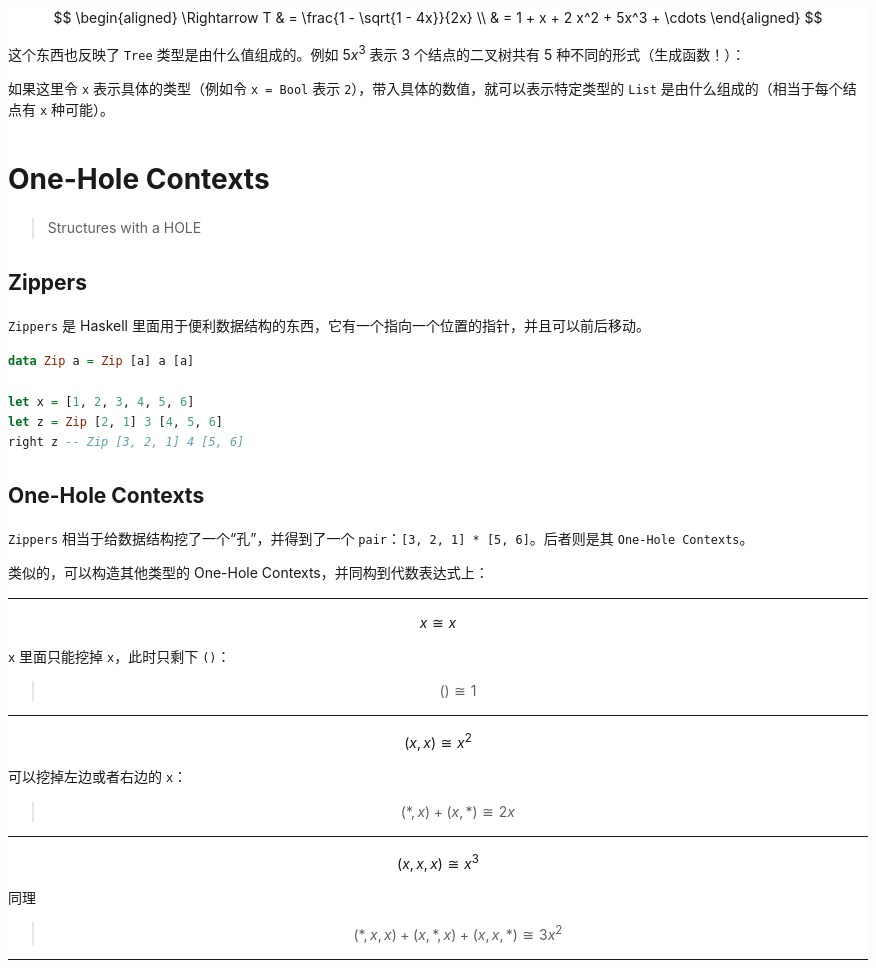 $$
\begin{aligned}
\Rightarrow T & = \frac{1 - \sqrt{1 - 4x}}{2x} \\
& = 1 + x + 2 x^2 + 5x^3 + \cdots
\end{aligned}
$$

这个东西也反映了 `Tree` 类型是由什么值组成的。例如 $5 x^3$ 表示 3 个结点的二叉树共有 5 种不同的形式（生成函数！）：

如果这里令 `x` 表示具体的类型（例如令 `x = Bool` 表示 `2`），带入具体的数值，就可以表示特定类型的 `List` 是由什么组成的（相当于每个结点有 `x` 种可能）。

# One-Hole Contexts

> Structures with a HOLE

## Zippers

`Zippers` 是 Haskell 里面用于便利数据结构的东西，它有一个指向一个位置的指针，并且可以前后移动。

```haskell
data Zip a = Zip [a] a [a]

let x = [1, 2, 3, 4, 5, 6]
let z = Zip [2, 1] 3 [4, 5, 6]
right z -- Zip [3, 2, 1] 4 [5, 6]
```

## One-Hole Contexts

`Zippers` 相当于给数据结构挖了一个“孔”，并得到了一个 `pair`：`[3, 2, 1] * [5, 6]`。后者则是其 `One-Hole Contexts`。

类似的，可以构造其他类型的 One-Hole Contexts，并同构到代数表达式上：

---

$$x \cong x$$

`x` 里面只能挖掉 `x`，此时只剩下 `()`：

> $$() \cong 1$$

---

$$(x, x) \cong x^2$$

可以挖掉左边或者右边的 `x`：

> $$(*, x) + (x, *) \cong 2x$$

---

$$(x, x, x) \cong x^3$$

同理

> $$(*, x, x) + (x, *, x) + (x, x, *) \cong 3x^2$$

---
